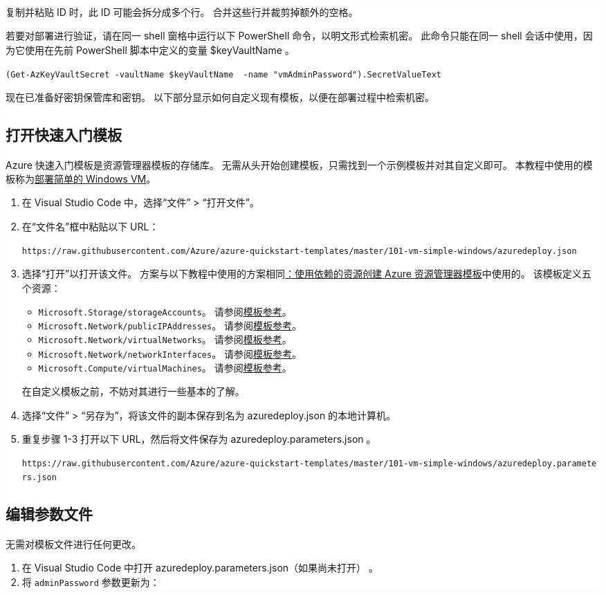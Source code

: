 复制并粘贴 ID 时，此 ID 可能会拆分成多个行。 合并这些行并裁剪掉额外的空格。

若要对部署进行验证，请在同一 shell 窗格中运行以下 PowerShell 命令，以明文形式检索机密。 此命令只能在同一 shell 会话中使用，因为它使用在先前 PowerShell 脚本中定义的变量 $keyVaultName  。

```azurepowershell
(Get-AzKeyVaultSecret -vaultName $keyVaultName  -name "vmAdminPassword").SecretValueText
```

现在已准备好密钥保管库和密钥。 以下部分显示如何自定义现有模板，以便在部署过程中检索机密。

## <a name="open-a-quickstart-template"></a>打开快速入门模板

Azure 快速入门模板是资源管理器模板的存储库。 无需从头开始创建模板，只需找到一个示例模板并对其自定义即可。 本教程中使用的模板称为[部署简单的 Windows VM](https://azure.microsoft.com/resources/templates/101-vm-simple-windows/)。

1. 在 Visual Studio Code 中，选择“文件” > “打开文件”。  

1. 在“文件名”框中粘贴以下 URL： 

    ```url
    https://raw.githubusercontent.com/Azure/azure-quickstart-templates/master/101-vm-simple-windows/azuredeploy.json
    ```

1. 选择“打开”以打开该文件。  方案与以下教程中使用的方案相同[：使用依赖的资源创建 Azure 资源管理器模板](./resource-manager-tutorial-create-templates-with-dependent-resources.md)中使用的。
   该模板定义五个资源：

   * `Microsoft.Storage/storageAccounts`。 请参阅[模板参考](https://docs.microsoft.com/azure/templates/Microsoft.Storage/storageAccounts)。
   * `Microsoft.Network/publicIPAddresses`。 请参阅[模板参考](https://docs.microsoft.com/azure/templates/microsoft.network/publicipaddresses)。
   * `Microsoft.Network/virtualNetworks`。 请参阅[模板参考](https://docs.microsoft.com/azure/templates/microsoft.network/virtualnetworks)。
   * `Microsoft.Network/networkInterfaces`。 请参阅[模板参考](https://docs.microsoft.com/azure/templates/microsoft.network/networkinterfaces)。
   * `Microsoft.Compute/virtualMachines`。 请参阅[模板参考](https://docs.microsoft.com/azure/templates/microsoft.compute/virtualmachines)。

   在自定义模板之前，不妨对其进行一些基本的了解。

1. 选择“文件” > “另存为”，将该文件的副本保存到名为 azuredeploy.json 的本地计算机。   

1. 重复步骤 1-3 打开以下 URL，然后将文件保存为 azuredeploy.parameters.json  。

    ```url
    https://raw.githubusercontent.com/Azure/azure-quickstart-templates/master/101-vm-simple-windows/azuredeploy.parameters.json
    ```

## <a name="edit-the-parameters-file"></a>编辑参数文件

无需对模板文件进行任何更改。

1. 在 Visual Studio Code 中打开 azuredeploy.parameters.json（如果尚未打开）  。
1. 将 `adminPassword` 参数更新为：
